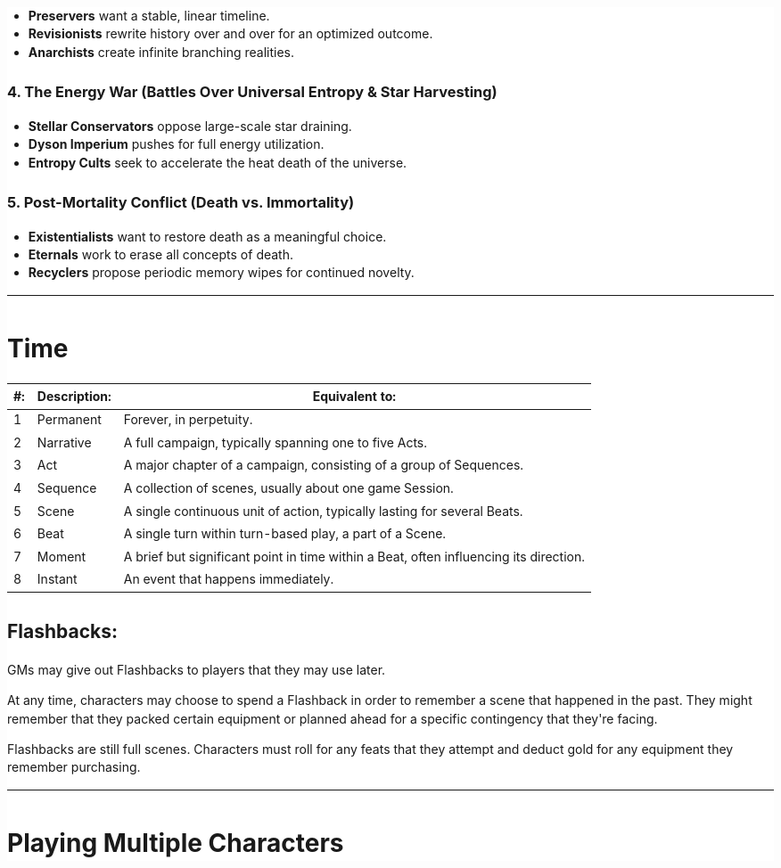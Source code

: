 - **Preservers** want a stable, linear timeline.
- **Revisionists** rewrite history over and over for an optimized outcome.
- **Anarchists** create infinite branching realities.

### **4. The Energy War (Battles Over Universal Entropy & Star Harvesting)** ###

- **Stellar Conservators** oppose large-scale star draining.
- **Dyson Imperium** pushes for full energy utilization.
- **Entropy Cults** seek to accelerate the heat death of the universe.

### **5. Post-Mortality Conflict (Death vs. Immortality)** ###

- **Existentialists** want to restore death as a meaningful choice.
- **Eternals** work to erase all concepts of death.
- **Recyclers** propose periodic memory wipes for continued novelty.

---

# Time
| **#:** | **Description:** | **Equivalent to:**                                                                    |
|--------|------------------|---------------------------------------------------------------------------------------|
| 1      | Permanent        | Forever, in perpetuity.                                                               |
| 2      | Narrative        | A full campaign, typically spanning one to five Acts.                                 |
| 3      | Act              | A major chapter of a campaign, consisting of a group of Sequences.                    |
| 4      | Sequence         | A collection of scenes, usually about one game Session.                               |
| 5      | Scene            | A single continuous unit of action, typically lasting for several Beats.              |
| 6      | Beat             | A single turn within turn-based play, a part of a Scene.                              |
| 7      | Moment           | A brief but significant point in time within a Beat, often influencing its direction. |
| 8      | Instant          | An event that happens immediately.                                     |

## Flashbacks:

GMs may give out Flashbacks to players that they may use later.

At any time, characters may choose to spend a Flashback in order to remember a scene that happened in the past. They might remember that they packed certain equipment or planned ahead for a specific contingency that they're facing.

Flashbacks are still full scenes. Characters must roll for any feats that they attempt and deduct gold for any equipment they remember purchasing.

---

# Playing Multiple Characters
